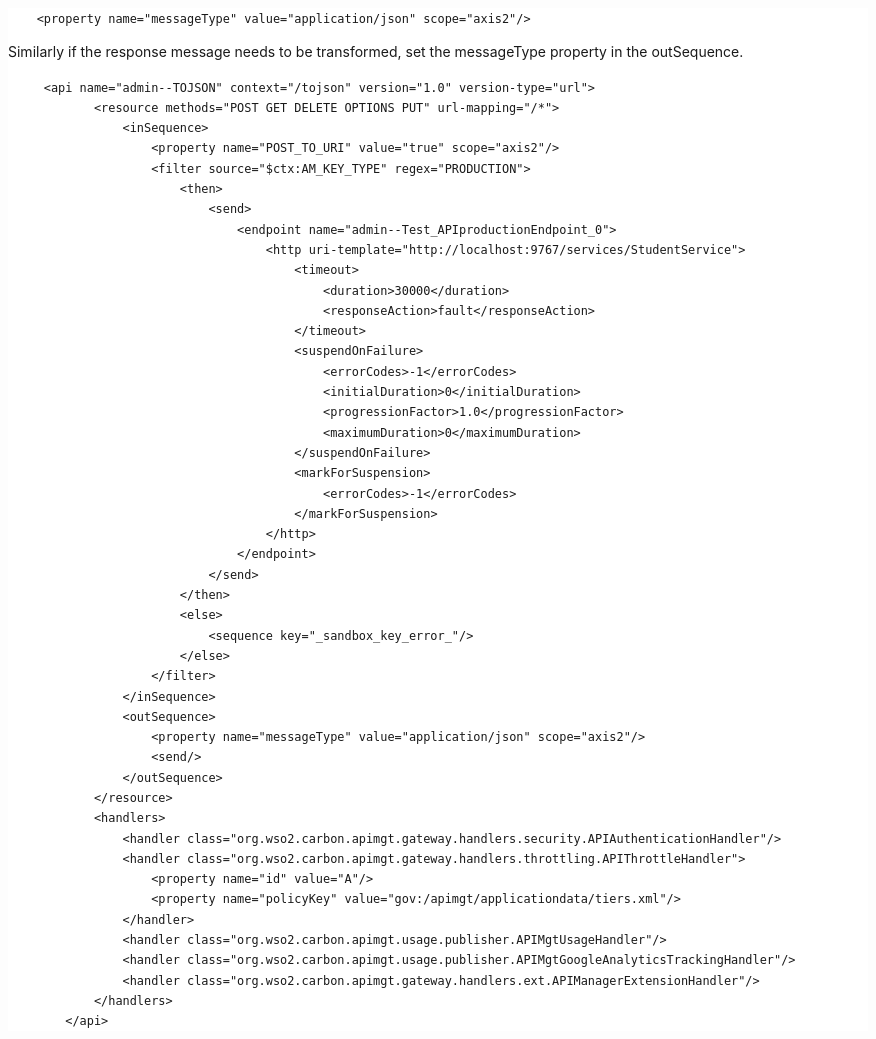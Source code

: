 ``` html/xml
    <property name="messageType" value="application/json" scope="axis2"/>
```

Similarly if the response message needs to be transformed, set the messageType property in the outSequence.

``` html/xml
     <api name="admin--TOJSON" context="/tojson" version="1.0" version-type="url">
            <resource methods="POST GET DELETE OPTIONS PUT" url-mapping="/*">
                <inSequence>
                    <property name="POST_TO_URI" value="true" scope="axis2"/>
                    <filter source="$ctx:AM_KEY_TYPE" regex="PRODUCTION">
                        <then>
                            <send>
                                <endpoint name="admin--Test_APIproductionEndpoint_0">
                                    <http uri-template="http://localhost:9767/services/StudentService">
                                        <timeout>
                                            <duration>30000</duration>
                                            <responseAction>fault</responseAction>
                                        </timeout>
                                        <suspendOnFailure>
                                            <errorCodes>-1</errorCodes>
                                            <initialDuration>0</initialDuration>
                                            <progressionFactor>1.0</progressionFactor>
                                            <maximumDuration>0</maximumDuration>
                                        </suspendOnFailure>
                                        <markForSuspension>
                                            <errorCodes>-1</errorCodes>
                                        </markForSuspension>
                                    </http>
                                </endpoint>
                            </send>
                        </then>
                        <else>
                            <sequence key="_sandbox_key_error_"/>
                        </else>
                    </filter>
                </inSequence>
                <outSequence>
                    <property name="messageType" value="application/json" scope="axis2"/>
                    <send/>
                </outSequence>
            </resource>
            <handlers>
                <handler class="org.wso2.carbon.apimgt.gateway.handlers.security.APIAuthenticationHandler"/>
                <handler class="org.wso2.carbon.apimgt.gateway.handlers.throttling.APIThrottleHandler">
                    <property name="id" value="A"/>
                    <property name="policyKey" value="gov:/apimgt/applicationdata/tiers.xml"/>
                </handler>
                <handler class="org.wso2.carbon.apimgt.usage.publisher.APIMgtUsageHandler"/>
                <handler class="org.wso2.carbon.apimgt.usage.publisher.APIMgtGoogleAnalyticsTrackingHandler"/>
                <handler class="org.wso2.carbon.apimgt.gateway.handlers.ext.APIManagerExtensionHandler"/>
            </handlers>
        </api>
```
